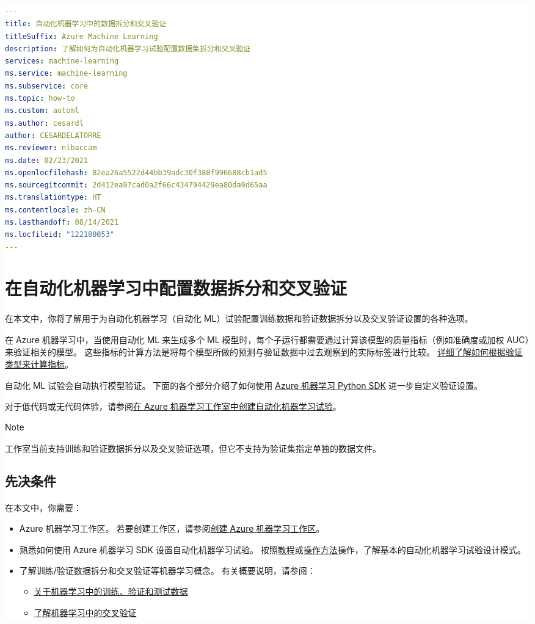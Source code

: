 ```yaml
---
title: 自动化机器学习中的数据拆分和交叉验证
titleSuffix: Azure Machine Learning
description: 了解如何为自动化机器学习试验配置数据集拆分和交叉验证
services: machine-learning
ms.service: machine-learning
ms.subservice: core
ms.topic: how-to
ms.custom: automl
ms.author: cesardl
author: CESARDELATORRE
ms.reviewer: nibaccam
ms.date: 02/23/2021
ms.openlocfilehash: 82ea26a5522d44bb39adc30f388f996688cb1ad5
ms.sourcegitcommit: 2d412ea97cad0a2f66c434794429ea80da9d65aa
ms.translationtype: HT
ms.contentlocale: zh-CN
ms.lasthandoff: 08/14/2021
ms.locfileid: "122180053"
---
```

# <a name="configure-data-splits-and-cross-validation-in-automated-machine-learning"></a>在自动化机器学习中配置数据拆分和交叉验证

在本文中，你将了解用于为自动化机器学习（自动化 ML）试验配置训练数据和验证数据拆分以及交叉验证设置的各种选项。

在 Azure 机器学习中，当使用自动化 ML 来生成多个 ML 模型时，每个子运行都需要通过计算该模型的质量指标（例如准确度或加权 AUC）来验证相关的模型。 这些指标的计算方法是将每个模型所做的预测与验证数据中过去观察到的实际标签进行比较。 [详细了解如何根据验证类型来计算指标](#metric-calculation-for-cross-validation-in-machine-learning)。 

自动化 ML 试验会自动执行模型验证。 下面的各个部分介绍了如何使用 [Azure 机器学习 Python SDK](/python/api/overview/azure/ml/) 进一步自定义验证设置。 

对于低代码或无代码体验，请参阅[在 Azure 机器学习工作室中创建自动化机器学习试验](how-to-use-automated-ml-for-ml-models.md#create-and-run-experiment)。 

> [!NOTE]
> 工作室当前支持训练和验证数据拆分以及交叉验证选项，但它不支持为验证集指定单独的数据文件。 

## <a name="prerequisites"></a>先决条件

在本文中，你需要：

* Azure 机器学习工作区。 若要创建工作区，请参阅[创建 Azure 机器学习工作区](how-to-manage-workspace.md)。

* 熟悉如何使用 Azure 机器学习 SDK 设置自动化机器学习试验。 按照[教程](tutorial-auto-train-models.md)或[操作方法](how-to-configure-auto-train.md)操作，了解基本的自动化机器学习试验设计模式。

* 了解训练/验证数据拆分和交叉验证等机器学习概念。 有关概要说明，请参阅：

    * [关于机器学习中的训练、验证和测试数据](https://towardsdatascience.com/train-validation-and-test-sets-72cb40cba9e7)

    * [了解机器学习中的交叉验证](https://towardsdatascience.com/understanding-cross-validation-419dbd47e9bd) 
